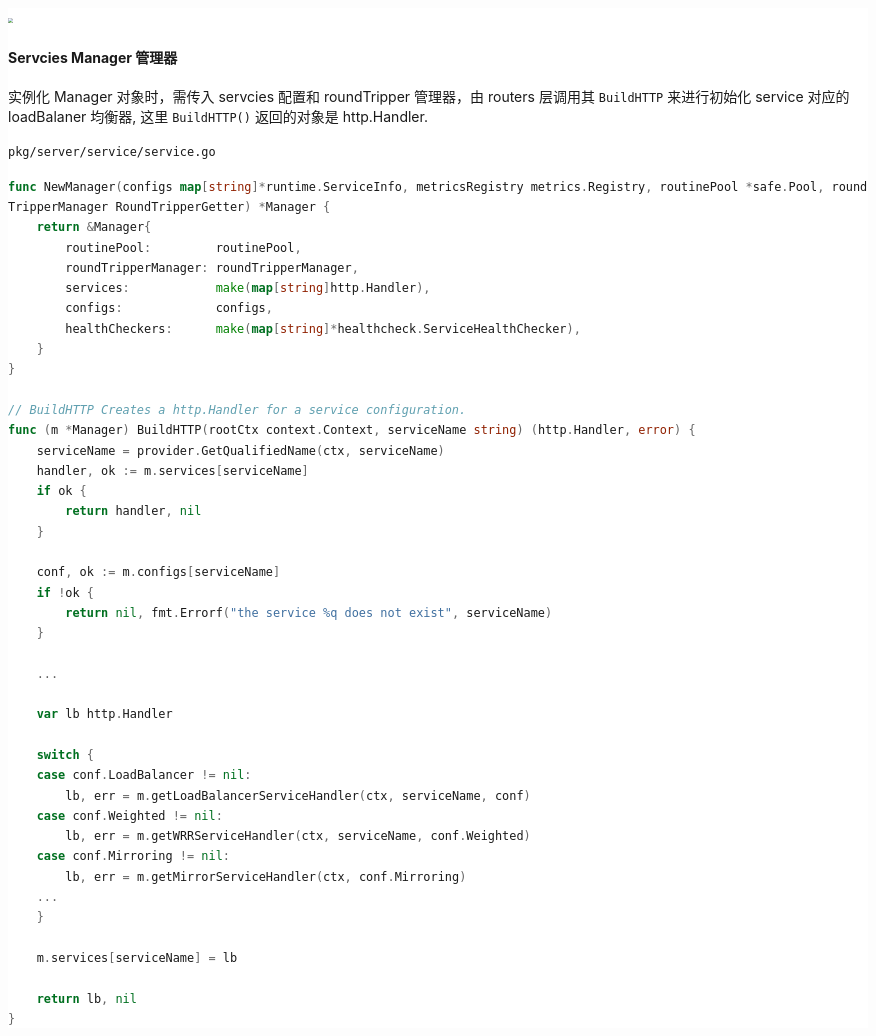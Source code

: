 <img src="https://xiaorui-cc.oss-cn-hangzhou.aliyuncs.com/images/202212/202212031722503.png" style="zoom: 33%;" />

#### Servcies Manager 管理器

实例化 Manager 对象时，需传入 servcies 配置和 roundTripper 管理器，由 routers 层调用其 `BuildHTTP` 来进行初始化 service 对应的 loadBalaner 均衡器, 这里 `BuildHTTP()` 返回的对象是 http.Handler. 

`pkg/server/service/service.go`

```go
func NewManager(configs map[string]*runtime.ServiceInfo, metricsRegistry metrics.Registry, routinePool *safe.Pool, roundTripperManager RoundTripperGetter) *Manager {
	return &Manager{
		routinePool:         routinePool,
		roundTripperManager: roundTripperManager,
		services:            make(map[string]http.Handler),
		configs:             configs,
		healthCheckers:      make(map[string]*healthcheck.ServiceHealthChecker),
	}
}

// BuildHTTP Creates a http.Handler for a service configuration.
func (m *Manager) BuildHTTP(rootCtx context.Context, serviceName string) (http.Handler, error) {
	serviceName = provider.GetQualifiedName(ctx, serviceName)
	handler, ok := m.services[serviceName]
	if ok {
		return handler, nil
	}

	conf, ok := m.configs[serviceName]
	if !ok {
		return nil, fmt.Errorf("the service %q does not exist", serviceName)
	}

	...

	var lb http.Handler

	switch {
	case conf.LoadBalancer != nil:
		lb, err = m.getLoadBalancerServiceHandler(ctx, serviceName, conf)
	case conf.Weighted != nil:
		lb, err = m.getWRRServiceHandler(ctx, serviceName, conf.Weighted)
	case conf.Mirroring != nil:
		lb, err = m.getMirrorServiceHandler(ctx, conf.Mirroring)
    ...
	}

	m.services[serviceName] = lb

	return lb, nil
}
```
